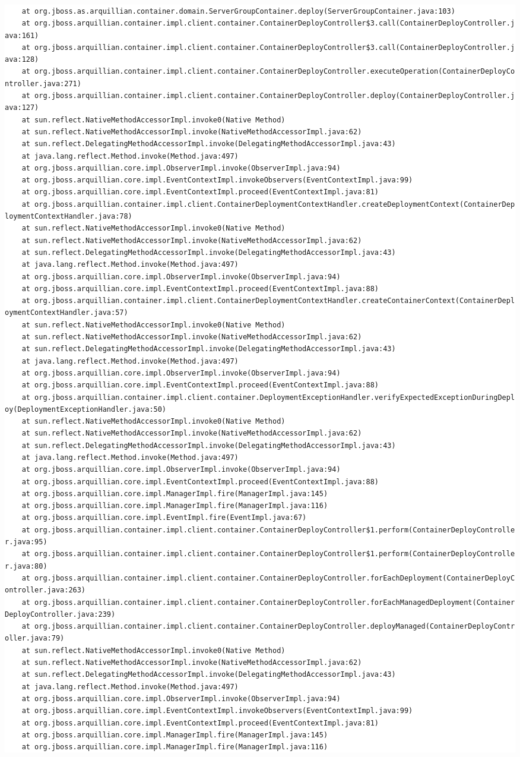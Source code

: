 ``` 
	at org.jboss.as.arquillian.container.domain.ServerGroupContainer.deploy(ServerGroupContainer.java:103)
	at org.jboss.arquillian.container.impl.client.container.ContainerDeployController$3.call(ContainerDeployController.java:161)
	at org.jboss.arquillian.container.impl.client.container.ContainerDeployController$3.call(ContainerDeployController.java:128)
	at org.jboss.arquillian.container.impl.client.container.ContainerDeployController.executeOperation(ContainerDeployController.java:271)
	at org.jboss.arquillian.container.impl.client.container.ContainerDeployController.deploy(ContainerDeployController.java:127)
	at sun.reflect.NativeMethodAccessorImpl.invoke0(Native Method)
	at sun.reflect.NativeMethodAccessorImpl.invoke(NativeMethodAccessorImpl.java:62)
	at sun.reflect.DelegatingMethodAccessorImpl.invoke(DelegatingMethodAccessorImpl.java:43)
	at java.lang.reflect.Method.invoke(Method.java:497)
	at org.jboss.arquillian.core.impl.ObserverImpl.invoke(ObserverImpl.java:94)
	at org.jboss.arquillian.core.impl.EventContextImpl.invokeObservers(EventContextImpl.java:99)
	at org.jboss.arquillian.core.impl.EventContextImpl.proceed(EventContextImpl.java:81)
	at org.jboss.arquillian.container.impl.client.ContainerDeploymentContextHandler.createDeploymentContext(ContainerDeploymentContextHandler.java:78)
	at sun.reflect.NativeMethodAccessorImpl.invoke0(Native Method)
	at sun.reflect.NativeMethodAccessorImpl.invoke(NativeMethodAccessorImpl.java:62)
	at sun.reflect.DelegatingMethodAccessorImpl.invoke(DelegatingMethodAccessorImpl.java:43)
	at java.lang.reflect.Method.invoke(Method.java:497)
	at org.jboss.arquillian.core.impl.ObserverImpl.invoke(ObserverImpl.java:94)
	at org.jboss.arquillian.core.impl.EventContextImpl.proceed(EventContextImpl.java:88)
	at org.jboss.arquillian.container.impl.client.ContainerDeploymentContextHandler.createContainerContext(ContainerDeploymentContextHandler.java:57)
	at sun.reflect.NativeMethodAccessorImpl.invoke0(Native Method)
	at sun.reflect.NativeMethodAccessorImpl.invoke(NativeMethodAccessorImpl.java:62)
	at sun.reflect.DelegatingMethodAccessorImpl.invoke(DelegatingMethodAccessorImpl.java:43)
	at java.lang.reflect.Method.invoke(Method.java:497)
	at org.jboss.arquillian.core.impl.ObserverImpl.invoke(ObserverImpl.java:94)
	at org.jboss.arquillian.core.impl.EventContextImpl.proceed(EventContextImpl.java:88)
	at org.jboss.arquillian.container.impl.client.container.DeploymentExceptionHandler.verifyExpectedExceptionDuringDeploy(DeploymentExceptionHandler.java:50)
	at sun.reflect.NativeMethodAccessorImpl.invoke0(Native Method)
	at sun.reflect.NativeMethodAccessorImpl.invoke(NativeMethodAccessorImpl.java:62)
	at sun.reflect.DelegatingMethodAccessorImpl.invoke(DelegatingMethodAccessorImpl.java:43)
	at java.lang.reflect.Method.invoke(Method.java:497)
	at org.jboss.arquillian.core.impl.ObserverImpl.invoke(ObserverImpl.java:94)
	at org.jboss.arquillian.core.impl.EventContextImpl.proceed(EventContextImpl.java:88)
	at org.jboss.arquillian.core.impl.ManagerImpl.fire(ManagerImpl.java:145)
	at org.jboss.arquillian.core.impl.ManagerImpl.fire(ManagerImpl.java:116)
	at org.jboss.arquillian.core.impl.EventImpl.fire(EventImpl.java:67)
	at org.jboss.arquillian.container.impl.client.container.ContainerDeployController$1.perform(ContainerDeployController.java:95)
	at org.jboss.arquillian.container.impl.client.container.ContainerDeployController$1.perform(ContainerDeployController.java:80)
	at org.jboss.arquillian.container.impl.client.container.ContainerDeployController.forEachDeployment(ContainerDeployController.java:263)
	at org.jboss.arquillian.container.impl.client.container.ContainerDeployController.forEachManagedDeployment(ContainerDeployController.java:239)
	at org.jboss.arquillian.container.impl.client.container.ContainerDeployController.deployManaged(ContainerDeployController.java:79)
	at sun.reflect.NativeMethodAccessorImpl.invoke0(Native Method)
	at sun.reflect.NativeMethodAccessorImpl.invoke(NativeMethodAccessorImpl.java:62)
	at sun.reflect.DelegatingMethodAccessorImpl.invoke(DelegatingMethodAccessorImpl.java:43)
	at java.lang.reflect.Method.invoke(Method.java:497)
	at org.jboss.arquillian.core.impl.ObserverImpl.invoke(ObserverImpl.java:94)
	at org.jboss.arquillian.core.impl.EventContextImpl.invokeObservers(EventContextImpl.java:99)
	at org.jboss.arquillian.core.impl.EventContextImpl.proceed(EventContextImpl.java:81)
	at org.jboss.arquillian.core.impl.ManagerImpl.fire(ManagerImpl.java:145)
	at org.jboss.arquillian.core.impl.ManagerImpl.fire(ManagerImpl.java:116)
```